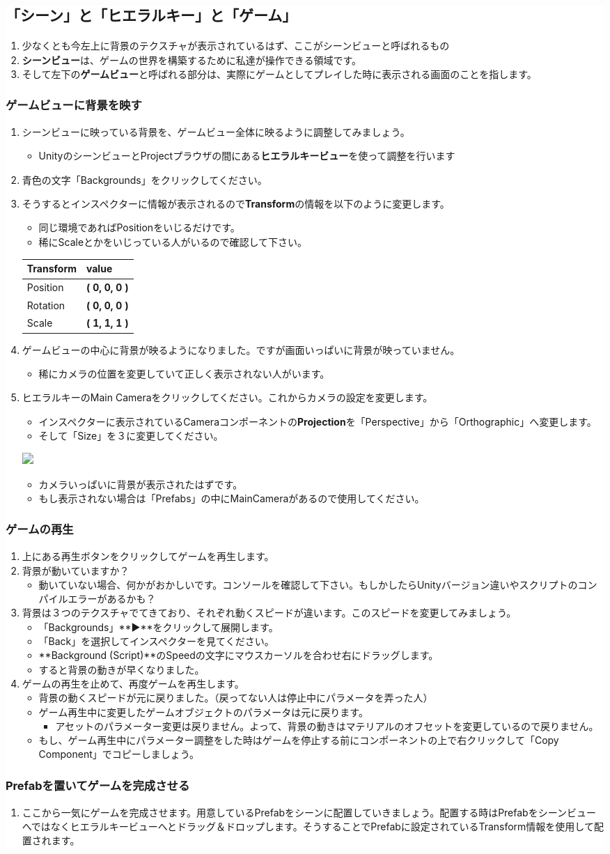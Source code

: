 ## 「シーン」と「ヒエラルキー」と「ゲーム」

1. 少なくとも今左上に背景のテクスチャが表示されているはず、ここがシーンビューと呼ばれるもの
2. **シーンビュー**は、ゲームの世界を構築するために私達が操作できる領域です。
3. そして左下の**ゲームビュー**と呼ばれる部分は、実際にゲームとしてプレイした時に表示される画面のことを指します。

### ゲームビューに背景を映す

1. シーンビューに映っている背景を、ゲームビュー全体に映るように調整してみましょう。
	* UnityのシーンビューとProjectプラウザの間にある**ヒエラルキービュー**を使って調整を行います
2. 青色の文字「Backgrounds」をクリックしてください。
3. そうするとインスペクターに情報が表示されるので**Transform**の情報を以下のように変更します。
	* 同じ環境であればPositionをいじるだけです。
	* 稀にScaleとかをいじっている人がいるので確認して下さい。

	Transform | value
	:--- | :---
	Position| **( 0, 0, 0 )**
	Rotation| **( 0, 0, 0 )**
	Scale | **( 1, 1, 1 )**

4. ゲームビューの中心に背景が映るようになりました。ですが画面いっぱいに背景が映っていません。
	* 稀にカメラの位置を変更していて正しく表示されない人がいます。

5. ヒエラルキーのMain Cameraをクリックしてください。これからカメラの設定を変更します。
	* インスペクターに表示されているCameraコンポーネントの**Projection**を「Perspective」から「Orthographic」へ変更します。
	* そして「Size」を３に変更してください。
	
	![](https://dl.dropboxusercontent.com/u/153254465/screenshot/%E3%82%B9%E3%82%AF%E3%83%AA%E3%83%BC%E3%83%B3%E3%82%B7%E3%83%A7%E3%83%83%E3%83%88%202014-03-07%2015.49.23.png)
	
	* カメラいっぱいに背景が表示されたはずです。
	* もし表示されない場合は「Prefabs」の中にMainCameraがあるので使用してください。

### ゲームの再生

1. 上にある再生ボタンをクリックしてゲームを再生します。
2. 背景が動いていますか？
	* 動いていない場合、何かがおかしいです。コンソールを確認して下さい。もしかしたらUnityバージョン違いやスクリプトのコンパイルエラーがあるかも？
3. 背景は３つのテクスチャでてきており、それぞれ動くスピードが違います。このスピードを変更してみましょう。
	* 「Backgrounds」**▶**をクリックして展開します。
	* 「Back」を選択してインスペクターを見てください。
	* **Background (Script)**のSpeedの文字にマウスカーソルを合わせ右にドラッグします。
	* すると背景の動きが早くなりました。
4. ゲームの再生を止めて、再度ゲームを再生します。
	* 背景の動くスピードが元に戻りました。（戻ってない人は停止中にパラメータを弄った人）
	* ゲーム再生中に変更したゲームオブジェクトのパラメータは元に戻ります。
		* アセットのパラメーター変更は戻りません。よって、背景の動きはマテリアルのオフセットを変更しているので戻りません。
	* もし、ゲーム再生中にパラメーター調整をした時はゲームを停止する前にコンポーネントの上で右クリックして「Copy Component」でコピーしましょう。
	
	
### Prefabを置いてゲームを完成させる

1. ここから一気にゲームを完成させます。用意しているPrefabをシーンに配置していきましょう。配置する時はPrefabをシーンビューへではなくヒエラルキービューへとドラッグ＆ドロップします。そうすることでPrefabに設定されているTransform情報を使用して配置されます。

